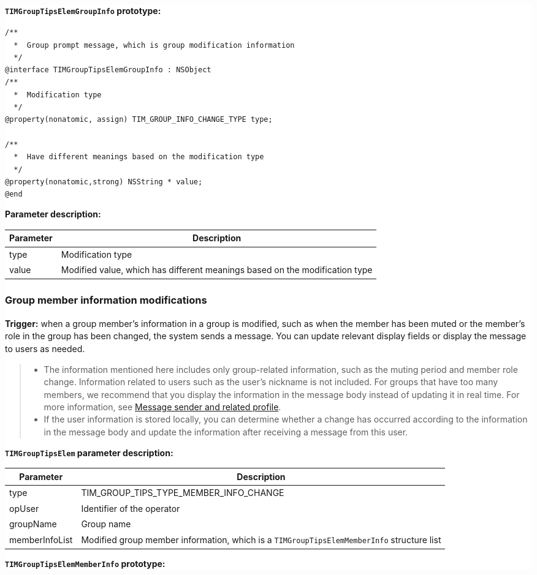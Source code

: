 **`TIMGroupTipsElemGroupInfo` prototype:**

```
/**
  *  Group prompt message, which is group modification information
  */
@interface TIMGroupTipsElemGroupInfo : NSObject
/**
  *  Modification type
  */
@property(nonatomic, assign) TIM_GROUP_INFO_CHANGE_TYPE type;

/**
  *  Have different meanings based on the modification type
  */
@property(nonatomic,strong) NSString * value;
@end
```

**Parameter description:**

Parameter | Description
---|---
type | Modification type
value | Modified value, which has different meanings based on the modification type

### Group member information modifications

**Trigger:** when a group member’s information in a group is modified, such as when the member has been muted or the member’s role in the group has been changed, the system sends a message. You can update relevant display fields or display the message to users as needed.

>
>- The information mentioned here includes only group-related information, such as the muting period and member role change. Information related to users such as the user’s nickname is not included. For groups that have too many members, we recommend that you display the information in the message body instead of updating it in real time. For more information, see [Message sender and related profile](/doc/product/269/9150#.E6.B6.88.E6.81.AF.E5.8F.91.E9.80.81.E8.80.85.E4.BB.A5.E5.8F.8A.E7.9B.B8.E5.85.B3.E8.B5.84.E6.96.99).
>- If the user information is stored locally, you can determine whether a change has occurred according to the information in the message body and update the information after receiving a message from this user.

**`TIMGroupTipsElem` parameter description:**

Parameter | Description
---|---
type | TIM_GROUP_TIPS_TYPE_MEMBER_INFO_CHANGE
opUser | Identifier of the operator
groupName | Group name
memberInfoList | Modified group member information, which is a `TIMGroupTipsElemMemberInfo` structure list

**`TIMGroupTipsElemMemberInfo` prototype:**

